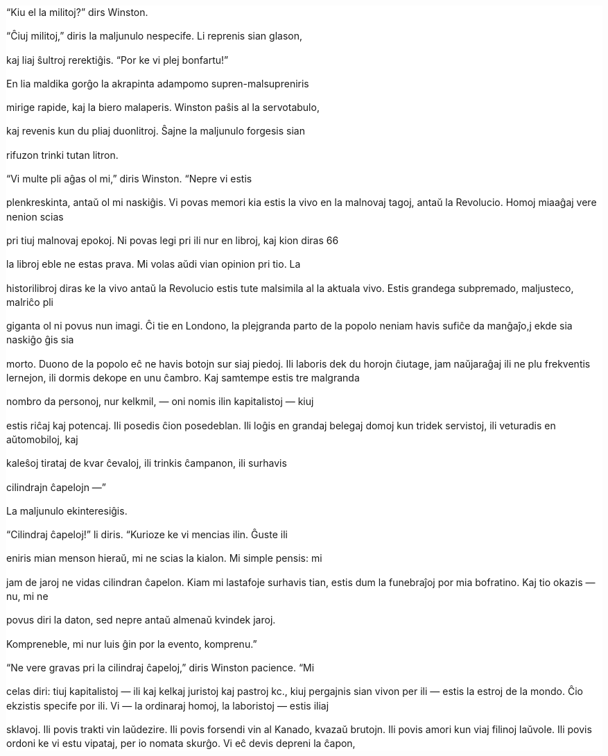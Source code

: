“Kiu el la militoj?” dirs Winston. 

“Ĉiuj militoj,” diris la maljunulo nespecife. Li reprenis sian glason, 

kaj liaj ŝultroj rerektiĝis. “Por ke vi plej bonfartu\!” 

En lia maldika gorĝo la akrapinta adampomo supren-malsupreniris

mirige rapide, kaj la biero malaperis. Winston paŝis al la servotabulo, 

kaj revenis kun du pliaj duonlitroj. Ŝajne la maljunulo forgesis sian

rifuzon trinki tutan litron. 

“Vi multe pli aĝas ol mi,” diris Winston. “Nepre vi estis

plenkreskinta, antaŭ ol mi naskiĝis. Vi povas memori kia estis la vivo en la malnovaj tagoj, antaŭ la Revolucio. Homoj miaaĝaj vere nenion scias

pri tiuj malnovaj epokoj. Ni povas legi pri ili nur en libroj, kaj kion diras 66

la libroj eble ne estas prava. Mi volas aŭdi vian opinion pri tio. La

historilibroj diras ke la vivo antaŭ la Revolucio estis tute malsimila al la aktuala vivo. Estis grandega subpremado, maljusteco, malriĉo pli

giganta ol ni povus nun imagi. Ĉi tie en Londono, la plejgranda parto de la popolo neniam havis sufiĉe da manĝaĵo,j ekde sia naskiĝo ĝis sia

morto. Duono de la popolo eĉ ne havis botojn sur siaj piedoj. Ili laboris dek du horojn ĉiutage, jam naŭjaraĝaj ili ne plu frekventis lernejon, ili dormis dekope en unu ĉambro. Kaj samtempe estis tre malgranda

nombro da personoj, nur kelkmil, — oni nomis ilin kapitalistoj — kiuj

estis riĉaj kaj potencaj. Ili posedis ĉion posedeblan. Ili loĝis en grandaj belegaj domoj kun tridek servistoj, ili veturadis en aŭtomobiloj, kaj

kaleŝoj tirataj de kvar ĉevaloj, ili trinkis ĉampanon, ili surhavis

cilindrajn ĉapelojn —” 

La maljunulo ekinteresiĝis. 

“Cilindraj ĉapeloj\!” li diris. “Kurioze ke vi mencias ilin. Ĝuste ili

eniris mian menson hieraŭ, mi ne scias la kialon. Mi simple pensis: mi

jam de jaroj ne vidas cilindran ĉapelon. Kiam mi lastafoje surhavis tian, estis dum la funebraĵoj por mia bofratino. Kaj tio okazis — nu, mi ne

povus diri la daton, sed nepre antaŭ almenaŭ kvindek jaroj. 

Kompreneble, mi nur luis ĝin por la evento, komprenu.” 

“Ne vere gravas pri la cilindraj ĉapeloj,” diris Winston pacience. “Mi

celas diri: tiuj kapitalistoj — ili kaj kelkaj juristoj kaj pastroj kc., kiuj pergajnis sian vivon per ili — estis la estroj de la mondo. Ĉio ekzistis specife por ili. Vi — la ordinaraj homoj, la laboristoj — estis iliaj

sklavoj. Ili povis trakti vin laŭdezire. Ili povis forsendi vin al Kanado, kvazaŭ brutojn. Ili povis amori kun viaj filinoj laŭvole. Ili povis ordoni ke vi estu vipataj, per io nomata skurĝo. Vi eĉ devis depreni la ĉapon, 

